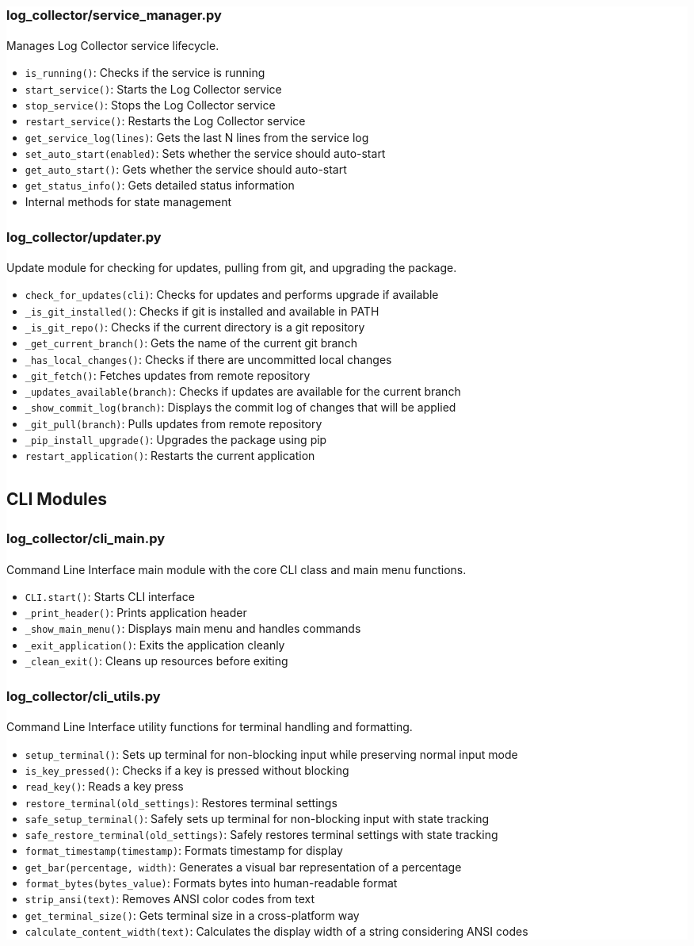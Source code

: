 ### log_collector/service_manager.py
Manages Log Collector service lifecycle.

- `is_running()`: Checks if the service is running
- `start_service()`: Starts the Log Collector service
- `stop_service()`: Stops the Log Collector service
- `restart_service()`: Restarts the Log Collector service
- `get_service_log(lines)`: Gets the last N lines from the service log
- `set_auto_start(enabled)`: Sets whether the service should auto-start
- `get_auto_start()`: Gets whether the service should auto-start
- `get_status_info()`: Gets detailed status information
- Internal methods for state management

### log_collector/updater.py
Update module for checking for updates, pulling from git, and upgrading the package.

- `check_for_updates(cli)`: Checks for updates and performs upgrade if available
- `_is_git_installed()`: Checks if git is installed and available in PATH
- `_is_git_repo()`: Checks if the current directory is a git repository
- `_get_current_branch()`: Gets the name of the current git branch
- `_has_local_changes()`: Checks if there are uncommitted local changes
- `_git_fetch()`: Fetches updates from remote repository
- `_updates_available(branch)`: Checks if updates are available for the current branch
- `_show_commit_log(branch)`: Displays the commit log of changes that will be applied
- `_git_pull(branch)`: Pulls updates from remote repository
- `_pip_install_upgrade()`: Upgrades the package using pip
- `restart_application()`: Restarts the current application

## CLI Modules

### log_collector/cli_main.py
Command Line Interface main module with the core CLI class and main menu functions.

- `CLI.start()`: Starts CLI interface
- `_print_header()`: Prints application header
- `_show_main_menu()`: Displays main menu and handles commands
- `_exit_application()`: Exits the application cleanly
- `_clean_exit()`: Cleans up resources before exiting

### log_collector/cli_utils.py
Command Line Interface utility functions for terminal handling and formatting.

- `setup_terminal()`: Sets up terminal for non-blocking input while preserving normal input mode
- `is_key_pressed()`: Checks if a key is pressed without blocking
- `read_key()`: Reads a key press
- `restore_terminal(old_settings)`: Restores terminal settings
- `safe_setup_terminal()`: Safely sets up terminal for non-blocking input with state tracking
- `safe_restore_terminal(old_settings)`: Safely restores terminal settings with state tracking
- `format_timestamp(timestamp)`: Formats timestamp for display
- `get_bar(percentage, width)`: Generates a visual bar representation of a percentage
- `format_bytes(bytes_value)`: Formats bytes into human-readable format
- `strip_ansi(text)`: Removes ANSI color codes from text
- `get_terminal_size()`: Gets terminal size in a cross-platform way
- `calculate_content_width(text)`: Calculates the display width of a string considering ANSI codes

